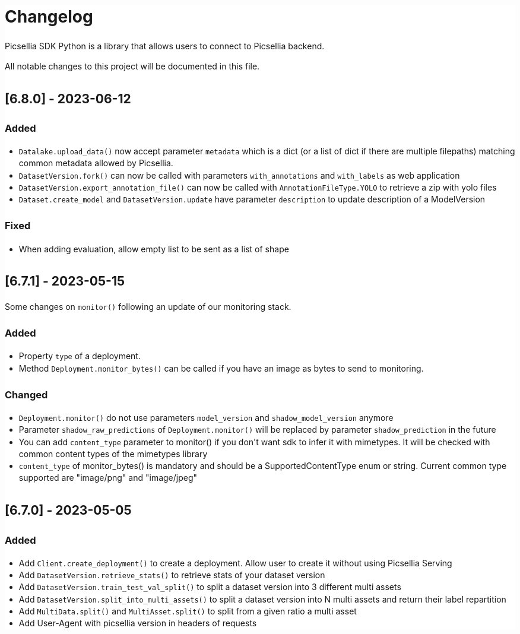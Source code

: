 
# Changelog

Picsellia SDK Python is a library that allows users to connect to Picsellia backend.

All notable changes to this project will be documented in this file.

## [6.8.0] - 2023-06-12

### Added
- `Datalake.upload_data()` now accept parameter `metadata` which is a dict (or a list of dict if there are multiple filepaths) matching common metadata allowed by Picsellia.
- `DatasetVersion.fork()` can now be called with parameters `with_annotations` and `with_labels` as web application
- `DatasetVersion.export_annotation_file()` can now be called with `AnnotationFileType.YOLO` to retrieve a zip with yolo files
- `Dataset.create_model` and `DatasetVersion.update` have parameter `description` to update description of a ModelVersion


### Fixed
- When adding evaluation, allow empty list to be sent as a list of shape

## [6.7.1] - 2023-05-15
Some changes on `monitor()` following an update of our monitoring stack.

### Added
- Property `type` of a deployment.
- Method `Deployment.monitor_bytes()` can be called if you have an image as bytes to send to monitoring.

### Changed
- `Deployment.monitor()` do not use parameters `model_version` and `shadow_model_version` anymore
- Parameter `shadow_raw_predictions` of `Deployment.monitor()` will be replaced by parameter `shadow_prediction` in the future
- You can add `content_type` parameter to monitor() if you don't want sdk to infer it with mimetypes. It will be checked with common content types of the mimetypes library
- `content_type` of monitor_bytes() is mandatory and should be a SupportedContentType enum or string. Current common type supported are "image/png" and "image/jpeg"

## [6.7.0] - 2023-05-05

### Added
- Add `Client.create_deployment()` to create a deployment. Allow user to create it without using Picsellia Serving
- Add `DatasetVersion.retrieve_stats()` to retrieve stats of your dataset version
- Add `DatasetVersion.train_test_val_split()` to split a dataset version into 3 different multi assets
- Add `DatasetVersion.split_into_multi_assets()` to split a dataset version into N multi assets and return their label repartition
- Add `MultiData.split()` and `MultiAsset.split()` to split from a given ratio a multi asset
- Add User-Agent with picsellia version in headers of requests
